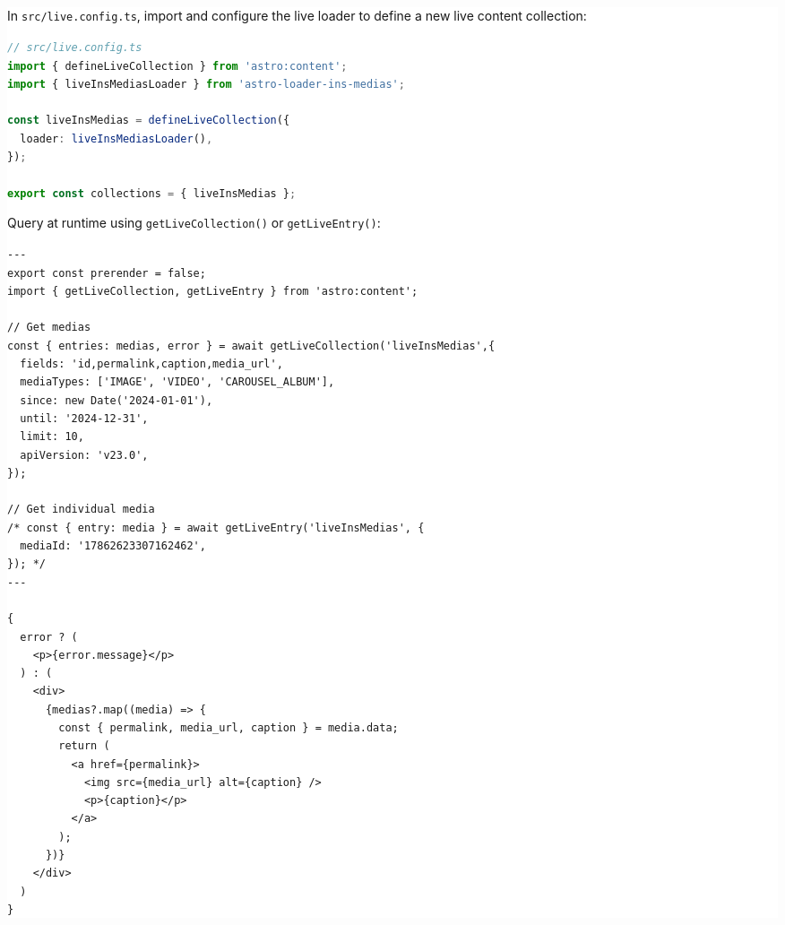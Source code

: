 In `src/live.config.ts`, import and configure the live loader to define a new live content collection:

```ts title="src/live.config.ts"
// src/live.config.ts
import { defineLiveCollection } from 'astro:content';
import { liveInsMediasLoader } from 'astro-loader-ins-medias';

const liveInsMedias = defineLiveCollection({
  loader: liveInsMediasLoader(),
});

export const collections = { liveInsMedias };
```

Query at runtime using `getLiveCollection()` or `getLiveEntry()`:

```astro
---
export const prerender = false;
import { getLiveCollection, getLiveEntry } from 'astro:content';

// Get medias
const { entries: medias, error } = await getLiveCollection('liveInsMedias',{
  fields: 'id,permalink,caption,media_url',
  mediaTypes: ['IMAGE', 'VIDEO', 'CAROUSEL_ALBUM'],
  since: new Date('2024-01-01'),
  until: '2024-12-31',
  limit: 10,
  apiVersion: 'v23.0',
});

// Get individual media
/* const { entry: media } = await getLiveEntry('liveInsMedias', {
  mediaId: '17862623307162462',
}); */
---

{
  error ? (
    <p>{error.message}</p>
  ) : (
    <div>
      {medias?.map((media) => {
        const { permalink, media_url, caption } = media.data;
        return (
          <a href={permalink}>
            <img src={media_url} alt={caption} />
            <p>{caption}</p>
          </a>
        );
      })}
    </div>
  )
}
```


[version-badge]: https://img.shields.io/npm/v/astro-loader-ins-medias?label=release&style=flat&colorA=080f12&colorB=f87171
[version-link]: https://www.npmjs.com/package/astro-loader-ins-medias
[jsdocs-src]: https://img.shields.io/badge/jsdocs-reference-080f12?style=flat&colorA=080f12&colorB=f87171
[jsdocs-href]: https://www.jsdocs.io/package/astro-loader-ins-medias
[npm-downloads-src]: https://img.shields.io/npm/dm/astro-loader-ins-medias?style=flat&colorA=080f12&colorB=f87171
[npm-downloads-href]: https://npmjs.com/package/astro-loader-ins-medias